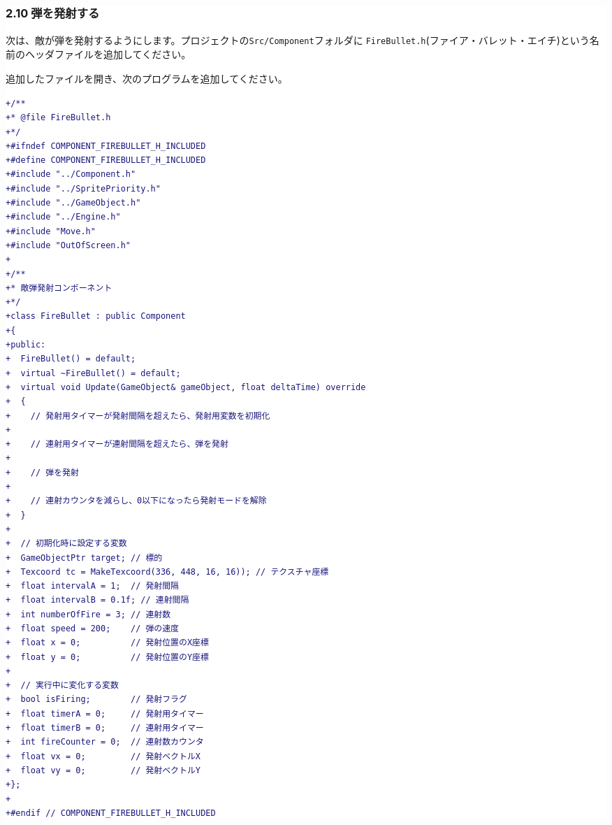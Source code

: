 ### 2.10 弾を発射する

次は、敵が弾を発射するようにします。プロジェクトの`Src/Component`フォルダに
`FireBullet.h`(ファイア・バレット・エイチ)という名前のヘッダファイルを追加してください。

追加したファイルを開き、次のプログラムを追加してください。

```diff
+/**
+* @file FireBullet.h
+*/
+#ifndef COMPONENT_FIREBULLET_H_INCLUDED
+#define COMPONENT_FIREBULLET_H_INCLUDED
+#include "../Component.h"
+#include "../SpritePriority.h"
+#include "../GameObject.h"
+#include "../Engine.h"
+#include "Move.h"
+#include "OutOfScreen.h"
+
+/**
+* 敵弾発射コンポーネント
+*/
+class FireBullet : public Component
+{
+public:
+  FireBullet() = default;
+  virtual ~FireBullet() = default;
+  virtual void Update(GameObject& gameObject, float deltaTime) override
+  {
+    // 発射用タイマーが発射間隔を超えたら、発射用変数を初期化
+
+    // 連射用タイマーが連射間隔を超えたら、弾を発射
+
+    // 弾を発射
+
+    // 連射カウンタを減らし、0以下になったら発射モードを解除
+  }
+
+  // 初期化時に設定する変数
+  GameObjectPtr target; // 標的
+  Texcoord tc = MakeTexcoord(336, 448, 16, 16)); // テクスチャ座標
+  float intervalA = 1;  // 発射間隔
+  float intervalB = 0.1f; // 連射間隔
+  int numberOfFire = 3; // 連射数
+  float speed = 200;    // 弾の速度
+  float x = 0;          // 発射位置のX座標
+  float y = 0;          // 発射位置のY座標
+
+  // 実行中に変化する変数
+  bool isFiring;        // 発射フラグ
+  float timerA = 0;     // 発射用タイマー
+  float timerB = 0;     // 連射用タイマー
+  int fireCounter = 0;  // 連射数カウンタ
+  float vx = 0;         // 発射ベクトルX
+  float vy = 0;         // 発射ベクトルY
+};
+
+#endif // COMPONENT_FIREBULLET_H_INCLUDED
```
